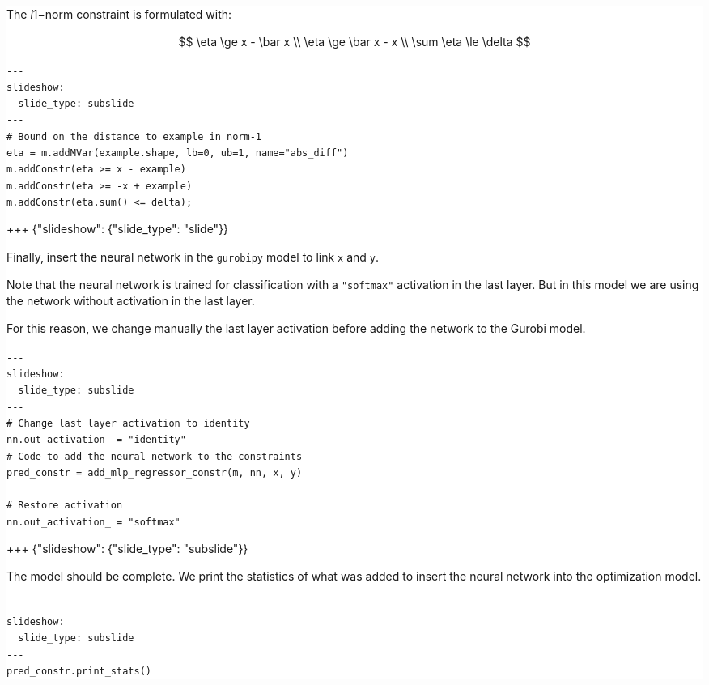 The $l1-$norm constraint is formulated with:

$$ \eta \ge x - \bar x \\
\eta \ge \bar x - x \\
\sum \eta \le \delta $$

```{code-cell} ipython3
---
slideshow:
  slide_type: subslide
---
# Bound on the distance to example in norm-1
eta = m.addMVar(example.shape, lb=0, ub=1, name="abs_diff")
m.addConstr(eta >= x - example)
m.addConstr(eta >= -x + example)
m.addConstr(eta.sum() <= delta);
```

+++ {"slideshow": {"slide_type": "slide"}}

Finally, insert the neural network in the `gurobipy` model to link `x` and
`y`.

Note that the neural network is trained for classification with a `"softmax"` activation in
the last layer. But in this model we are using the network without activation in
the last layer.

For this reason, we change manually the last layer activation before adding the
network to the Gurobi model.

```{code-cell} ipython3
---
slideshow:
  slide_type: subslide
---
# Change last layer activation to identity
nn.out_activation_ = "identity"
# Code to add the neural network to the constraints
pred_constr = add_mlp_regressor_constr(m, nn, x, y)

# Restore activation
nn.out_activation_ = "softmax"
```

+++ {"slideshow": {"slide_type": "subslide"}}

The model should be complete. We print the statistics of what was added to
insert the neural network into the optimization model.

```{code-cell} ipython3
---
slideshow:
  slide_type: subslide
---
pred_constr.print_stats()
```
